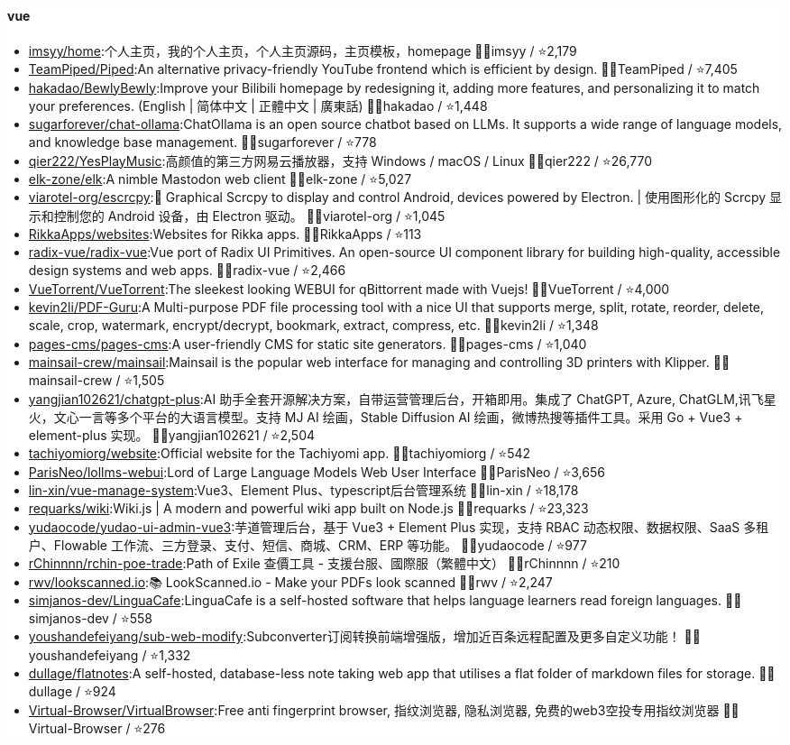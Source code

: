 #### vue
* [imsyy/home](https://github.com/imsyy/home):个人主页，我的个人主页，个人主页源码，主页模板，homepage 🧑‍💻imsyy / ⭐2,179
* [TeamPiped/Piped](https://github.com/TeamPiped/Piped):An alternative privacy-friendly YouTube frontend which is efficient by design. 🧑‍💻TeamPiped / ⭐7,405
* [hakadao/BewlyBewly](https://github.com/hakadao/BewlyBewly):Improve your Bilibili homepage by redesigning it, adding more features, and personalizing it to match your preferences. (English | 简体中文 | 正體中文 | 廣東話) 🧑‍💻hakadao / ⭐1,448
* [sugarforever/chat-ollama](https://github.com/sugarforever/chat-ollama):ChatOllama is an open source chatbot based on LLMs. It supports a wide range of language models, and knowledge base management. 🧑‍💻sugarforever / ⭐778
* [qier222/YesPlayMusic](https://github.com/qier222/YesPlayMusic):高颜值的第三方网易云播放器，支持 Windows / macOS / Linux 🧑‍💻qier222 / ⭐26,770
* [elk-zone/elk](https://github.com/elk-zone/elk):A nimble Mastodon web client 🧑‍💻elk-zone / ⭐5,027
* [viarotel-org/escrcpy](https://github.com/viarotel-org/escrcpy):📱 Graphical Scrcpy to display and control Android, devices powered by Electron. | 使用图形化的 Scrcpy 显示和控制您的 Android 设备，由 Electron 驱动。 🧑‍💻viarotel-org / ⭐1,045
* [RikkaApps/websites](https://github.com/RikkaApps/websites):Websites for Rikka apps. 🧑‍💻RikkaApps / ⭐113
* [radix-vue/radix-vue](https://github.com/radix-vue/radix-vue):Vue port of Radix UI Primitives. An open-source UI component library for building high-quality, accessible design systems and web apps. 🧑‍💻radix-vue / ⭐2,466
* [VueTorrent/VueTorrent](https://github.com/VueTorrent/VueTorrent):The sleekest looking WEBUI for qBittorrent made with Vuejs! 🧑‍💻VueTorrent / ⭐4,000
* [kevin2li/PDF-Guru](https://github.com/kevin2li/PDF-Guru):A Multi-purpose PDF file processing tool with a nice UI that supports merge, split, rotate, reorder, delete, scale, crop, watermark, encrypt/decrypt, bookmark, extract, compress, etc. 🧑‍💻kevin2li / ⭐1,348
* [pages-cms/pages-cms](https://github.com/pages-cms/pages-cms):A user-friendly CMS for static site generators. 🧑‍💻pages-cms / ⭐1,040
* [mainsail-crew/mainsail](https://github.com/mainsail-crew/mainsail):Mainsail is the popular web interface for managing and controlling 3D printers with Klipper. 🧑‍💻mainsail-crew / ⭐1,505
* [yangjian102621/chatgpt-plus](https://github.com/yangjian102621/chatgpt-plus):AI 助手全套开源解决方案，自带运营管理后台，开箱即用。集成了 ChatGPT, Azure, ChatGLM,讯飞星火，文心一言等多个平台的大语言模型。支持 MJ AI 绘画，Stable Diffusion AI 绘画，微博热搜等插件工具。采用 Go + Vue3 + element-plus 实现。 🧑‍💻yangjian102621 / ⭐2,504
* [tachiyomiorg/website](https://github.com/tachiyomiorg/website):Official website for the Tachiyomi app. 🧑‍💻tachiyomiorg / ⭐542
* [ParisNeo/lollms-webui](https://github.com/ParisNeo/lollms-webui):Lord of Large Language Models Web User Interface 🧑‍💻ParisNeo / ⭐3,656
* [lin-xin/vue-manage-system](https://github.com/lin-xin/vue-manage-system):Vue3、Element Plus、typescript后台管理系统 🧑‍💻lin-xin / ⭐18,178
* [requarks/wiki](https://github.com/requarks/wiki):Wiki.js | A modern and powerful wiki app built on Node.js 🧑‍💻requarks / ⭐23,323
* [yudaocode/yudao-ui-admin-vue3](https://github.com/yudaocode/yudao-ui-admin-vue3):芋道管理后台，基于 Vue3 + Element Plus 实现，支持 RBAC 动态权限、数据权限、SaaS 多租户、Flowable 工作流、三方登录、支付、短信、商城、CRM、ERP 等功能。 🧑‍💻yudaocode / ⭐977
* [rChinnnn/rchin-poe-trade](https://github.com/rChinnnn/rchin-poe-trade):Path of Exile 查價工具 - 支援台服、國際服（繁體中文） 🧑‍💻rChinnnn / ⭐210
* [rwv/lookscanned.io](https://github.com/rwv/lookscanned.io):📚 LookScanned.io - Make your PDFs look scanned 🧑‍💻rwv / ⭐2,247
* [simjanos-dev/LinguaCafe](https://github.com/simjanos-dev/LinguaCafe):LinguaCafe is a self-hosted software that helps language learners read foreign languages. 🧑‍💻simjanos-dev / ⭐558
* [youshandefeiyang/sub-web-modify](https://github.com/youshandefeiyang/sub-web-modify):Subconverter订阅转换前端增强版，增加近百条远程配置及更多自定义功能！ 🧑‍💻youshandefeiyang / ⭐1,332
* [dullage/flatnotes](https://github.com/dullage/flatnotes):A self-hosted, database-less note taking web app that utilises a flat folder of markdown files for storage. 🧑‍💻dullage / ⭐924
* [Virtual-Browser/VirtualBrowser](https://github.com/Virtual-Browser/VirtualBrowser):Free anti fingerprint browser, 指纹浏览器, 隐私浏览器, 免费的web3空投专用指纹浏览器 🧑‍💻Virtual-Browser / ⭐276
